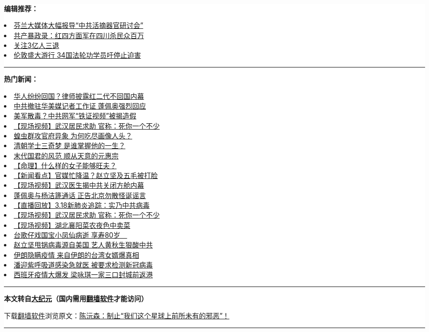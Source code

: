 

<strong>编辑推荐：</strong>
<li><a href="https://github.com/onzhi266/djy/blob/master/gb/19/9/21/n11536457.md#1">芬兰大媒体大幅报导“中共活摘器官研讨会”</a></li>
<li><a href="https://github.com/tsiac2612/djy/blob/master/gb/18/10/3/n10757209.md#1" target="_blank">共产暴政录：红四方面军在四川杀民众百万</a></li><li><a href="https://github.com/onzhi266/djy/blob/master/gb/18/5/10/n10381511.md?dfh#1" target="_blank">关注3亿人三退</a></li><li><a href="https://github.com/tsiac2612/djy/blob/master/gb/19/8/30/n11489263.md#1" target="_blank">伦敦盛大游行 34国法轮功学员吁停止迫害</a></li>
<hr>

<strong>热门新闻：</strong>
<li><a href="https://github.com/onzhi266/djy/blob/master/gb/20/3/17/n11947698.md#1">华人纷纷回国？律师披露红二代不回国内幕</a></li>
<li><a href="https://github.com/onzhi266/djy/blob/master/gb/20/3/17/n11948259.md#1">中共撤驻华美媒记者工作证 蓬佩奥强烈回应</a></li>
<li><a href="https://github.com/onzhi266/djy/blob/master/gb/20/3/17/n11948137.md#1">美军散毒？中共网军“铁证视频”被揭造假</a></li>
<li><a href="https://github.com/onzhi266/djy/blob/master/gb/20/3/17/n11948263.md#1">【现场视频】武汉居民求助 官称：死你一个不少</a></li>
<li><a href="https://github.com/onzhi266/djy/blob/master/gb/20/2/29/n11905232.md#1">蝗虫群攻官府异象 为何吃尽画像人头？</a></li>
<li><a href="https://github.com/onzhi266/djy/blob/master/gb/20/3/11/n11933369.md#1">清朝学士三奇梦 是谁掌握他的一生？</a></li>
<li><a href="https://github.com/onzhi266/djy/blob/master/gb/20/2/28/n11903572.md#1">末代国君的风范 顺从天意的元惠宗</a></li>
<li><a href="https://github.com/onzhi266/djy/blob/master/gb/20/3/2/n11909596.md#1">【命理】什么样的女子能够旺夫？</a></li>
<li><a href="https://github.com/onzhi266/djy/blob/master/gb/20/3/16/n11945071.md#1">【新闻看点】官媒忙降温？赵立坚及五毛被打脸</a></li>
<li><a href="https://github.com/onzhi266/djy/blob/master/gb/20/3/16/n11943071.md#1">【现场视频】武汉医生揭中共关闭方舱内幕</a></li>
<li><a href="https://github.com/onzhi266/djy/blob/master/gb/20/3/16/n11945291.md#1">蓬佩奥与杨洁篪通话 正告北京勿散怪诞谣言</a></li>
<li><a href="https://github.com/onzhi266/djy/blob/master/gb/20/3/18/n11949692.md#1">【直播回放】3.18新肺炎追踪：实乃中共病毒</a></li>
<li><a href="https://github.com/onzhi266/djy/blob/master/gb/20/3/17/n11948263.md#1">【现场视频】武汉居民求助 官称：死你一个不少</a></li>
<li><a href="https://github.com/onzhi266/djy/blob/master/gb/20/3/17/n11948158.md#1">【现场视频】湖北襄阳菜农夜色中卖菜</a></li>
<li><a href="https://github.com/onzhi266/djy/blob/master/gb/20/3/17/n11946544.md#1">台歌仔戏国宝小凤仙病逝 享寿80岁　</a></li>
<li><a href="https://github.com/onzhi266/djy/blob/master/gb/20/3/15/n11942589.md#1">赵立坚甩锅病毒源自美国 艺人黄秋生狠酸中共</a></li>
<li><a href="https://github.com/onzhi266/djy/blob/master/gb/20/3/17/n11947993.md#1">伊朗隐瞒疫情 来自伊朗的台湾女婿爆真相</a></li>
<li><a href="https://github.com/onzhi266/djy/blob/master/gb/20/3/15/n11942781.md#1">潘迎紫呼吸道感染急就医 被要求检测新冠病毒</a></li>
<li><a href="https://github.com/onzhi266/djy/blob/master/gb/20/3/15/n11942415.md#1">西班牙疫情大爆发 梁咏琪一家三口封城前返港</a></li>
<hr>

<strong>本文转自<a href="https://www.epochtimes.com">大纪元</a>（国内需用<a href="https://github.com/onzhi266/www/blob/master/README.md#8">翻墙软件</a>才能访问）</strong><p>下载<a href="https://github.com/onzhi266/www/blob/master/README.md#8">翻墙软件</a>浏览原文：<a href="https://www.epochtimes.com/gb/6/10/23/n1495421.htm">陈沅森：制止“我们这个星球上前所未有的邪恶”！</a></p><hr>
